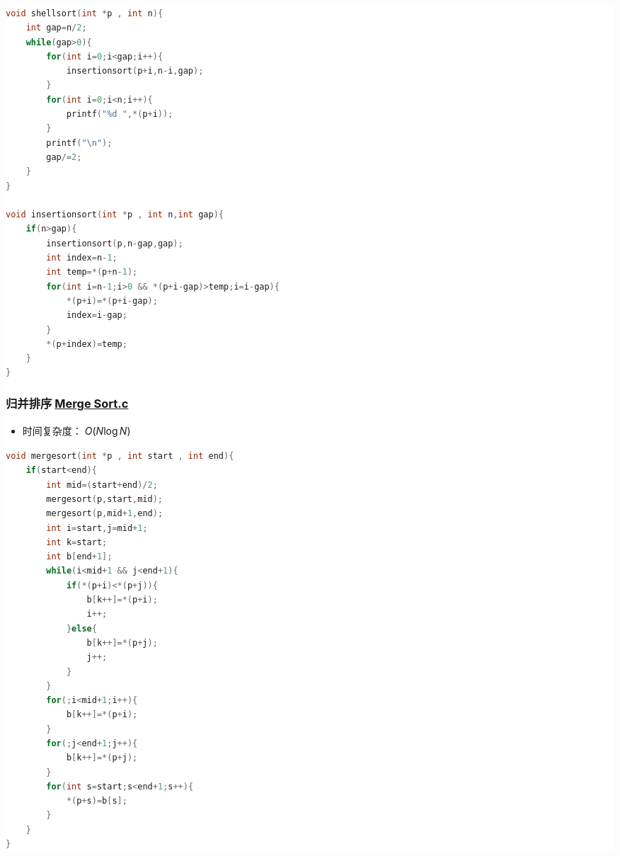 ```c
void shellsort(int *p , int n){
    int gap=n/2;
    while(gap>0){
        for(int i=0;i<gap;i++){
            insertionsort(p+i,n-i,gap);
        }
        for(int i=0;i<n;i++){
            printf("%d ",*(p+i));
        }
        printf("\n");
        gap/=2;
    }
}

void insertionsort(int *p , int n,int gap){
    if(n>gap){
        insertionsort(p,n-gap,gap);
        int index=n-1;
        int temp=*(p+n-1);
        for(int i=n-1;i>0 && *(p+i-gap)>temp;i=i-gap){
            *(p+i)=*(p+i-gap);
            index=i-gap;
        }
        *(p+index)=temp;
    }
}
```

### 归并排序 [Merge Sort.c](code_docu/MergeSort.c)
- 时间复杂度： $O(N\log N)$

```c
void mergesort(int *p , int start , int end){
    if(start<end){
        int mid=(start+end)/2;
        mergesort(p,start,mid);
        mergesort(p,mid+1,end);
        int i=start,j=mid+1;
        int k=start;
        int b[end+1];
        while(i<mid+1 && j<end+1){
            if(*(p+i)<*(p+j)){
                b[k++]=*(p+i);
                i++;
            }else{
                b[k++]=*(p+j);
                j++;
            }
        }
        for(;i<mid+1;i++){
            b[k++]=*(p+i);
        }
        for(;j<end+1;j++){
            b[k++]=*(p+j);
        }
        for(int s=start;s<end+1;s++){
            *(p+s)=b[s];
        }
    }
}
```
